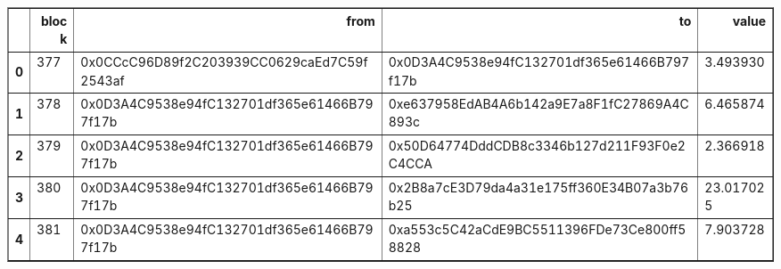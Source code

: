 


<div>
<style scoped>
    .dataframe tbody tr th:only-of-type {
        vertical-align: middle;
    }

    .dataframe tbody tr th {
        vertical-align: top;
    }

    .dataframe thead th {
        text-align: right;
    }
</style>
<table border="1" class="dataframe">
  <thead>
    <tr style="text-align: right;">
      <th></th>
      <th>block</th>
      <th>from</th>
      <th>to</th>
      <th>value</th>
    </tr>
  </thead>
  <tbody>
    <tr>
      <th>0</th>
      <td>377</td>
      <td>0x0CCcC96D89f2C203939CC0629caEd7C59f2543af</td>
      <td>0x0D3A4C9538e94fC132701df365e61466B797f17b</td>
      <td>3.493930</td>
    </tr>
    <tr>
      <th>1</th>
      <td>378</td>
      <td>0x0D3A4C9538e94fC132701df365e61466B797f17b</td>
      <td>0xe637958EdAB4A6b142a9E7a8F1fC27869A4C893c</td>
      <td>6.465874</td>
    </tr>
    <tr>
      <th>2</th>
      <td>379</td>
      <td>0x0D3A4C9538e94fC132701df365e61466B797f17b</td>
      <td>0x50D64774DddCDB8c3346b127d211F93F0e2C4CCA</td>
      <td>2.366918</td>
    </tr>
    <tr>
      <th>3</th>
      <td>380</td>
      <td>0x0D3A4C9538e94fC132701df365e61466B797f17b</td>
      <td>0x2B8a7cE3D79da4a31e175ff360E34B07a3b76b25</td>
      <td>23.017025</td>
    </tr>
    <tr>
      <th>4</th>
      <td>381</td>
      <td>0x0D3A4C9538e94fC132701df365e61466B797f17b</td>
      <td>0xa553c5C42aCdE9BC5511396FDe73Ce800ff58828</td>
      <td>7.903728</td>
    </tr>
  </tbody>
</table>
</div>